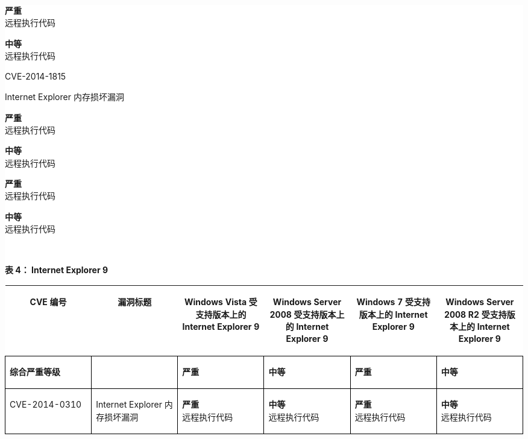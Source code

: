 <td style="border:1px solid black;"><p><strong>严重<br />
</strong>远程执行代码</p></td>
<td style="border:1px solid black;"><p><strong>中等<br />
</strong>远程执行代码</p></td>
</tr>
<tr class="odd">
<td style="border:1px solid black;"><p>CVE-2014-1815</p></td>
<td style="border:1px solid black;"><p>Internet Explorer 内存损坏漏洞</p></td>
<td style="border:1px solid black;"><p><strong>严重<br />
</strong>远程执行代码</p></td>
<td style="border:1px solid black;"><p><strong>中等<br />
</strong>远程执行代码</p></td>
<td style="border:1px solid black;"><p><strong>严重<br />
</strong>远程执行代码</p></td>
<td style="border:1px solid black;"><p><strong>中等<br />
</strong>远程执行代码</p></td>
</tr>
</tbody>
</table>
<p> </p>

 

**表 4： Internet Explorer 9**

<table style="width:100%;">
<colgroup>
<col width="16%" />
<col width="16%" />
<col width="16%" />
<col width="16%" />
<col width="16%" />
<col width="16%" />
</colgroup>
<thead>
<tr class="header">
<th><p>CVE 编号</p></th>
<th><p>漏洞标题</p></th>
<th><p>Windows Vista 受支持版本上的 Internet Explorer 9</p></th>
<th><p>Windows Server 2008 受支持版本上的 Internet Explorer 9</p></th>
<th><p>Windows 7 受支持版本上的 Internet Explorer 9</p></th>
<th><p>Windows Server 2008 R2 受支持版本上的 Internet Explorer 9</p></th>
</tr>
</thead>
<tbody>
<tr class="odd">
<td style="border:1px solid black;"><p><strong>综合严重等级</strong></p></td>
<td style="border:1px solid black;"><p><strong> </strong></p></td>
<td style="border:1px solid black;"><p><strong>严重</strong></p></td>
<td style="border:1px solid black;"><p><strong>中等</strong></p></td>
<td style="border:1px solid black;"><p><strong>严重</strong></p></td>
<td style="border:1px solid black;"><p><strong>中等</strong></p></td>
</tr>  
<tr class="even">
<td style="border:1px solid black;"><p>CVE-2014-0310</p></td>
<td style="border:1px solid black;"><p>Internet Explorer 内存损坏漏洞</p></td>
<td style="border:1px solid black;"><p><strong>严重<br />
</strong>远程执行代码</p></td>
<td style="border:1px solid black;"><p><strong>中等<br />
</strong>远程执行代码</p></td>
<td style="border:1px solid black;"><p><strong>严重<br />
</strong>远程执行代码</p></td>
<td style="border:1px solid black;"><p><strong>中等<br />
</strong>远程执行代码</p></td>
</tr>
